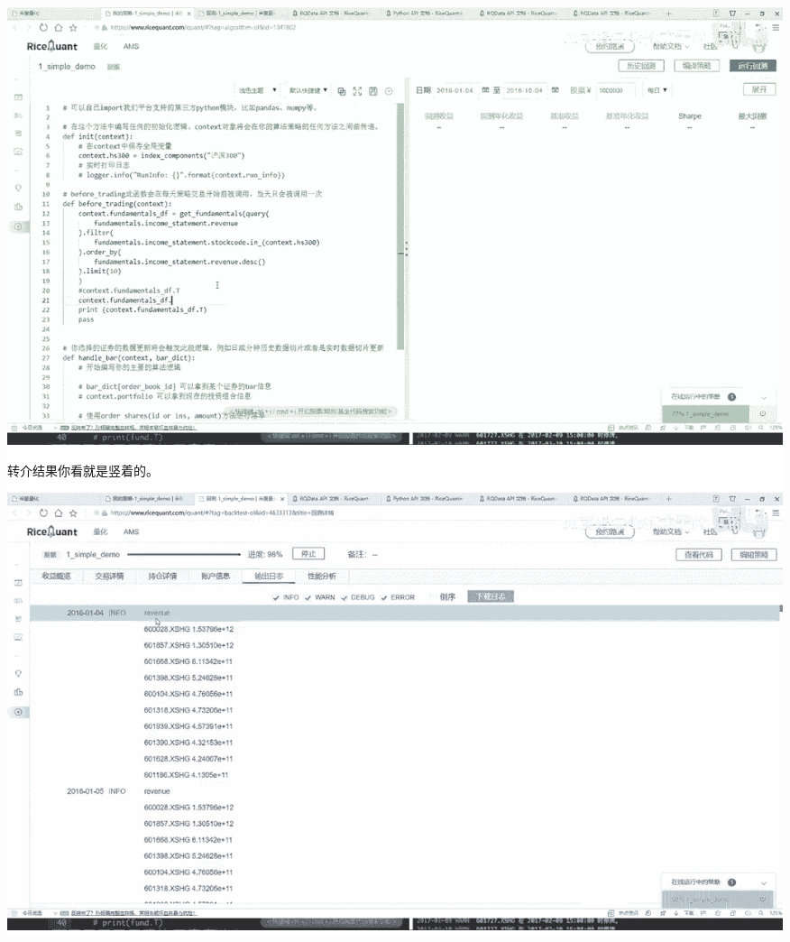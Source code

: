 ![](img/5e60c867dba0f00f29314be807296d07_3.png)

转介结果你看就是竖着的。

![](img/5e60c867dba0f00f29314be807296d07_5.png)
